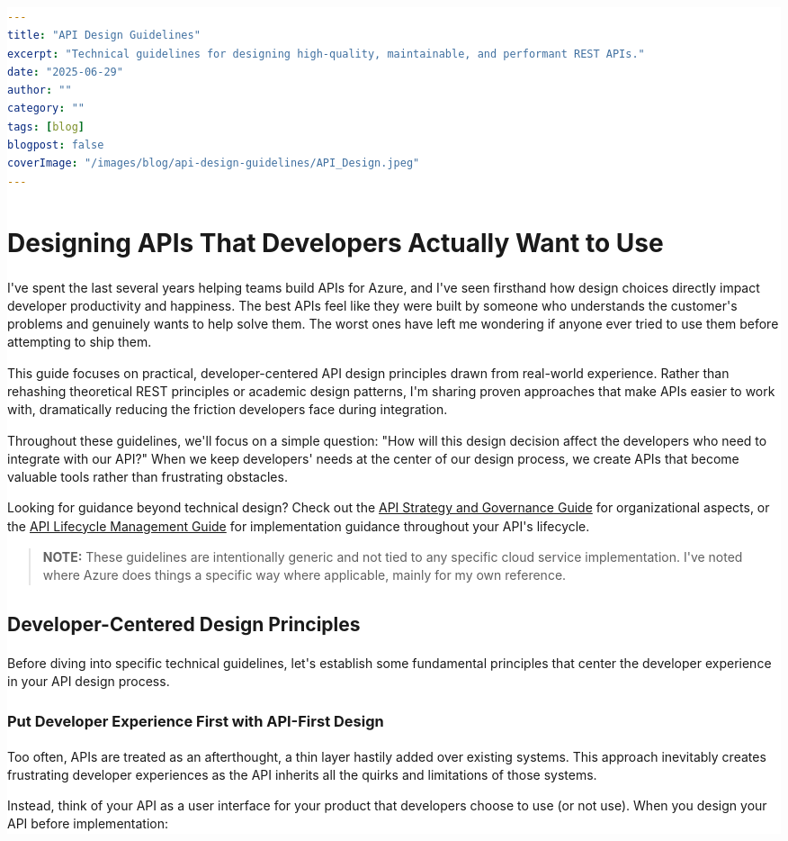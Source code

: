 ```yaml
---
title: "API Design Guidelines"
excerpt: "Technical guidelines for designing high-quality, maintainable, and performant REST APIs."
date: "2025-06-29"
author: ""
category: ""
tags: [blog]
blogpost: false
coverImage: "/images/blog/api-design-guidelines/API_Design.jpeg"
---
```



# Designing APIs That Developers Actually Want to Use

I've spent the last several years helping teams build APIs for Azure, and I've seen firsthand how design choices directly impact developer productivity and happiness. The best APIs feel like they were built by someone who understands the customer's problems and genuinely wants to help solve them. The worst ones have left me wondering if anyone ever tried to use them before attempting to ship them.

This guide focuses on practical, developer-centered API design principles drawn from real-world experience. Rather than rehashing theoretical REST principles or academic design patterns, I'm sharing proven approaches that make APIs easier to work with, dramatically reducing the friction developers face during integration.

Throughout these guidelines, we'll focus on a simple question: "How will this design decision affect the developers who need to integrate with our API?" When we keep developers' needs at the center of our design process, we create APIs that become valuable tools rather than frustrating obstacles.

Looking for guidance beyond technical design? Check out the [API Strategy and Governance Guide](/documentation/api_strategy_governance) for organizational aspects, or the [API Lifecycle Management Guide](/documentation/api_lifecycle_management) for implementation guidance throughout your API's lifecycle.

> **NOTE:** These guidelines are intentionally generic and not tied to any specific cloud service implementation. I've noted where Azure does things a specific way where applicable, mainly for my own reference.

## Developer-Centered Design Principles

Before diving into specific technical guidelines, let's establish some fundamental principles that center the developer experience in your API design process.

### Put Developer Experience First with API-First Design

Too often, APIs are treated as an afterthought, a thin layer hastily added over existing systems. This approach inevitably creates frustrating developer experiences as the API inherits all the quirks and limitations of those systems.

Instead, think of your API as a user interface for your product that developers choose to use (or not use). When you design your API before implementation:
